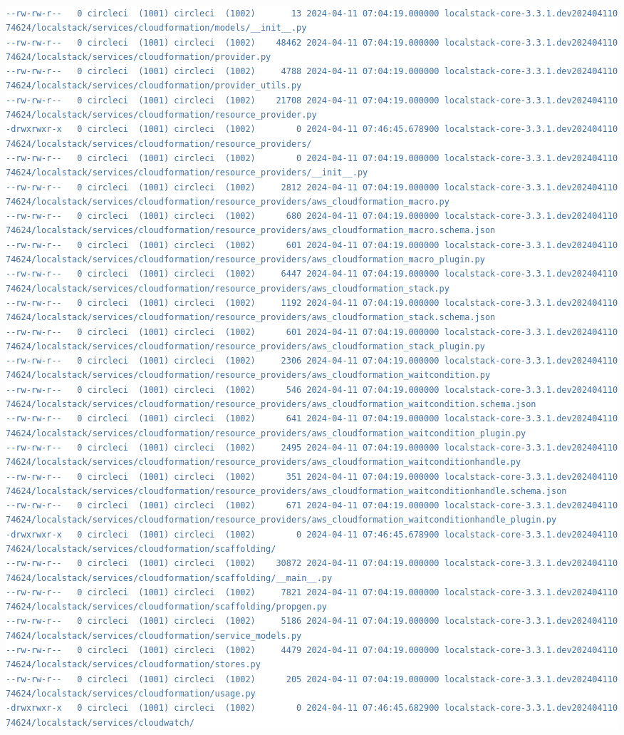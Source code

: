```diff
--rw-rw-r--   0 circleci  (1001) circleci  (1002)       13 2024-04-11 07:04:19.000000 localstack-core-3.3.1.dev20240411074624/localstack/services/cloudformation/models/__init__.py
--rw-rw-r--   0 circleci  (1001) circleci  (1002)    48462 2024-04-11 07:04:19.000000 localstack-core-3.3.1.dev20240411074624/localstack/services/cloudformation/provider.py
--rw-rw-r--   0 circleci  (1001) circleci  (1002)     4788 2024-04-11 07:04:19.000000 localstack-core-3.3.1.dev20240411074624/localstack/services/cloudformation/provider_utils.py
--rw-rw-r--   0 circleci  (1001) circleci  (1002)    21708 2024-04-11 07:04:19.000000 localstack-core-3.3.1.dev20240411074624/localstack/services/cloudformation/resource_provider.py
-drwxrwxr-x   0 circleci  (1001) circleci  (1002)        0 2024-04-11 07:46:45.678900 localstack-core-3.3.1.dev20240411074624/localstack/services/cloudformation/resource_providers/
--rw-rw-r--   0 circleci  (1001) circleci  (1002)        0 2024-04-11 07:04:19.000000 localstack-core-3.3.1.dev20240411074624/localstack/services/cloudformation/resource_providers/__init__.py
--rw-rw-r--   0 circleci  (1001) circleci  (1002)     2812 2024-04-11 07:04:19.000000 localstack-core-3.3.1.dev20240411074624/localstack/services/cloudformation/resource_providers/aws_cloudformation_macro.py
--rw-rw-r--   0 circleci  (1001) circleci  (1002)      680 2024-04-11 07:04:19.000000 localstack-core-3.3.1.dev20240411074624/localstack/services/cloudformation/resource_providers/aws_cloudformation_macro.schema.json
--rw-rw-r--   0 circleci  (1001) circleci  (1002)      601 2024-04-11 07:04:19.000000 localstack-core-3.3.1.dev20240411074624/localstack/services/cloudformation/resource_providers/aws_cloudformation_macro_plugin.py
--rw-rw-r--   0 circleci  (1001) circleci  (1002)     6447 2024-04-11 07:04:19.000000 localstack-core-3.3.1.dev20240411074624/localstack/services/cloudformation/resource_providers/aws_cloudformation_stack.py
--rw-rw-r--   0 circleci  (1001) circleci  (1002)     1192 2024-04-11 07:04:19.000000 localstack-core-3.3.1.dev20240411074624/localstack/services/cloudformation/resource_providers/aws_cloudformation_stack.schema.json
--rw-rw-r--   0 circleci  (1001) circleci  (1002)      601 2024-04-11 07:04:19.000000 localstack-core-3.3.1.dev20240411074624/localstack/services/cloudformation/resource_providers/aws_cloudformation_stack_plugin.py
--rw-rw-r--   0 circleci  (1001) circleci  (1002)     2306 2024-04-11 07:04:19.000000 localstack-core-3.3.1.dev20240411074624/localstack/services/cloudformation/resource_providers/aws_cloudformation_waitcondition.py
--rw-rw-r--   0 circleci  (1001) circleci  (1002)      546 2024-04-11 07:04:19.000000 localstack-core-3.3.1.dev20240411074624/localstack/services/cloudformation/resource_providers/aws_cloudformation_waitcondition.schema.json
--rw-rw-r--   0 circleci  (1001) circleci  (1002)      641 2024-04-11 07:04:19.000000 localstack-core-3.3.1.dev20240411074624/localstack/services/cloudformation/resource_providers/aws_cloudformation_waitcondition_plugin.py
--rw-rw-r--   0 circleci  (1001) circleci  (1002)     2495 2024-04-11 07:04:19.000000 localstack-core-3.3.1.dev20240411074624/localstack/services/cloudformation/resource_providers/aws_cloudformation_waitconditionhandle.py
--rw-rw-r--   0 circleci  (1001) circleci  (1002)      351 2024-04-11 07:04:19.000000 localstack-core-3.3.1.dev20240411074624/localstack/services/cloudformation/resource_providers/aws_cloudformation_waitconditionhandle.schema.json
--rw-rw-r--   0 circleci  (1001) circleci  (1002)      671 2024-04-11 07:04:19.000000 localstack-core-3.3.1.dev20240411074624/localstack/services/cloudformation/resource_providers/aws_cloudformation_waitconditionhandle_plugin.py
-drwxrwxr-x   0 circleci  (1001) circleci  (1002)        0 2024-04-11 07:46:45.678900 localstack-core-3.3.1.dev20240411074624/localstack/services/cloudformation/scaffolding/
--rw-rw-r--   0 circleci  (1001) circleci  (1002)    30872 2024-04-11 07:04:19.000000 localstack-core-3.3.1.dev20240411074624/localstack/services/cloudformation/scaffolding/__main__.py
--rw-rw-r--   0 circleci  (1001) circleci  (1002)     7821 2024-04-11 07:04:19.000000 localstack-core-3.3.1.dev20240411074624/localstack/services/cloudformation/scaffolding/propgen.py
--rw-rw-r--   0 circleci  (1001) circleci  (1002)     5186 2024-04-11 07:04:19.000000 localstack-core-3.3.1.dev20240411074624/localstack/services/cloudformation/service_models.py
--rw-rw-r--   0 circleci  (1001) circleci  (1002)     4479 2024-04-11 07:04:19.000000 localstack-core-3.3.1.dev20240411074624/localstack/services/cloudformation/stores.py
--rw-rw-r--   0 circleci  (1001) circleci  (1002)      205 2024-04-11 07:04:19.000000 localstack-core-3.3.1.dev20240411074624/localstack/services/cloudformation/usage.py
-drwxrwxr-x   0 circleci  (1001) circleci  (1002)        0 2024-04-11 07:46:45.682900 localstack-core-3.3.1.dev20240411074624/localstack/services/cloudwatch/
```